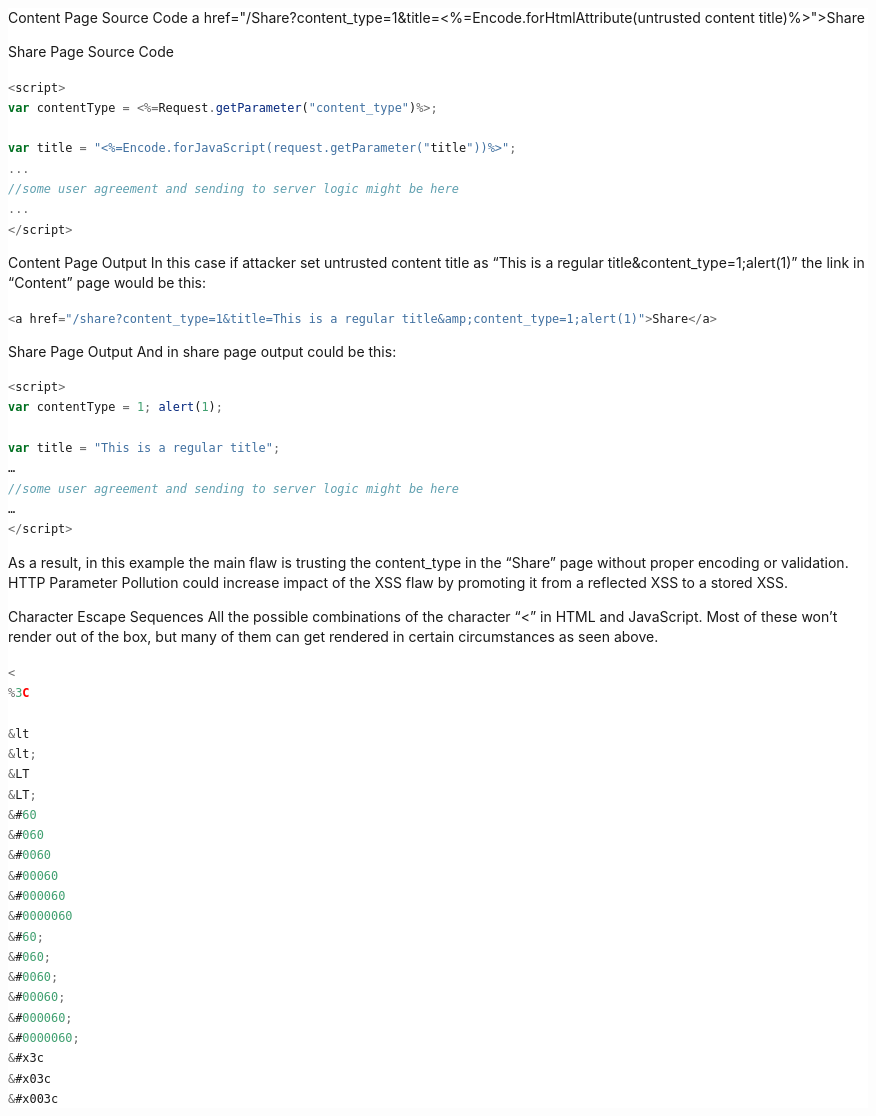 Content Page Source Code
a href="/Share?content_type=1&title=<%=Encode.forHtmlAttribute(untrusted content title)%>">Share</a>

Share Page Source Code

```js
<script>
var contentType = <%=Request.getParameter("content_type")%>;

var title = "<%=Encode.forJavaScript(request.getParameter("title"))%>";
...
//some user agreement and sending to server logic might be here
...
</script>
```
Content Page Output
In this case if attacker set untrusted content title as “This is a regular title&content_type=1;alert(1)” the link in “Content” page would be this:

```js
<a href="/share?content_type=1&title=This is a regular title&amp;content_type=1;alert(1)">Share</a>
```

Share Page Output
And in share page output could be this:

```js
<script>
var contentType = 1; alert(1);

var title = "This is a regular title";
…
//some user agreement and sending to server logic might be here
…
</script>
```
As a result, in this example the main flaw is trusting the content_type in the “Share” page without proper encoding or validation. HTTP Parameter Pollution could increase impact of the XSS flaw by promoting it from a reflected XSS to a stored XSS.

Character Escape Sequences
All the possible combinations of the character “<” in HTML and JavaScript. Most of these won’t render out of the box, but many of them can get rendered in certain circumstances as seen above.

```js
<
%3C

&lt
&lt;
&LT
&LT;
&#60
&#060
&#0060
&#00060
&#000060
&#0000060
&#60;
&#060;
&#0060;
&#00060;
&#000060;
&#0000060;
&#x3c
&#x03c
&#x003c
```